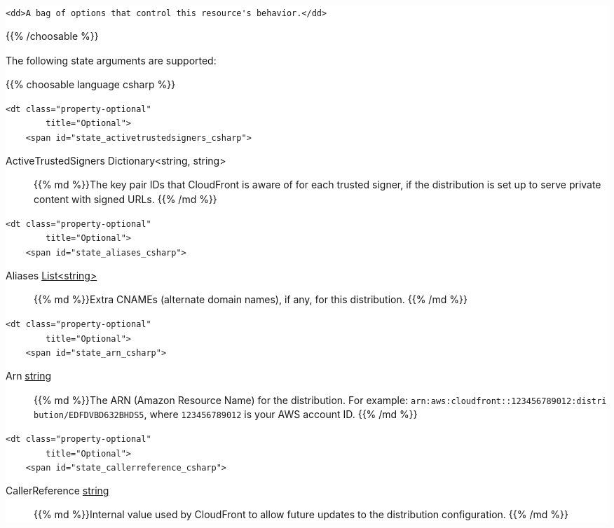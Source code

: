     <dd>A bag of options that control this resource's behavior.</dd>
</dl>

{{% /choosable %}}

The following state arguments are supported:



{{% choosable language csharp %}}
<dl class="resources-properties">

    <dt class="property-optional"
            title="Optional">
        <span id="state_activetrustedsigners_csharp">
<a href="#state_activetrustedsigners_csharp" style="color: inherit; text-decoration: inherit;">Active<wbr>Trusted<wbr>Signers</a>
</span> 
        <span class="property-indicator"></span>
        <span class="property-type">Dictionary&lt;string, string&gt;</span>
    </dt>
    <dd>{{% md %}}The key pair IDs that CloudFront is aware of for
each trusted signer, if the distribution is set up to serve private content
with signed URLs.
{{% /md %}}</dd>

    <dt class="property-optional"
            title="Optional">
        <span id="state_aliases_csharp">
<a href="#state_aliases_csharp" style="color: inherit; text-decoration: inherit;">Aliases</a>
</span> 
        <span class="property-indicator"></span>
        <span class="property-type"><a href="https://docs.microsoft.com/en-us/dotnet/csharp/language-reference/builtin-types/built-in-types">List&lt;string&gt;</a></span>
    </dt>
    <dd>{{% md %}}Extra CNAMEs (alternate domain names), if any, for
this distribution.
{{% /md %}}</dd>

    <dt class="property-optional"
            title="Optional">
        <span id="state_arn_csharp">
<a href="#state_arn_csharp" style="color: inherit; text-decoration: inherit;">Arn</a>
</span> 
        <span class="property-indicator"></span>
        <span class="property-type"><a href="https://docs.microsoft.com/en-us/dotnet/csharp/language-reference/builtin-types/built-in-types">string</a></span>
    </dt>
    <dd>{{% md %}}The ARN (Amazon Resource Name) for the distribution. For example: `arn:aws:cloudfront::123456789012:distribution/EDFDVBD632BHDS5`, where `123456789012` is your AWS account ID.
{{% /md %}}</dd>

    <dt class="property-optional"
            title="Optional">
        <span id="state_callerreference_csharp">
<a href="#state_callerreference_csharp" style="color: inherit; text-decoration: inherit;">Caller<wbr>Reference</a>
</span> 
        <span class="property-indicator"></span>
        <span class="property-type"><a href="https://docs.microsoft.com/en-us/dotnet/csharp/language-reference/builtin-types/built-in-types">string</a></span>
    </dt>
    <dd>{{% md %}}Internal value used by CloudFront to allow future
updates to the distribution configuration.
{{% /md %}}</dd>
